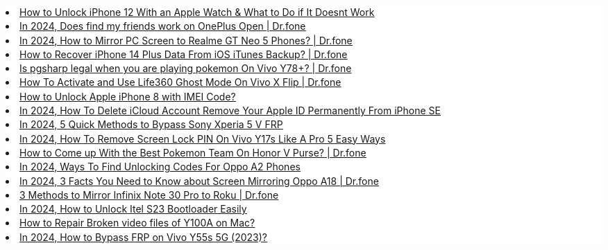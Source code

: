 <li><a href="https://ios-unlock.techidaily.com/how-to-unlock-iphone-12-with-an-apple-watch-and-what-to-do-if-it-doesnt-work-by-drfone-ios/"><u>How to Unlock iPhone 12 With an Apple Watch & What to Do if It Doesnt Work</u></a></li>
<li><a href="https://location-social.techidaily.com/in-2024-does-find-my-friends-work-on-oneplus-open-drfone-by-drfone-virtual-android/"><u>In 2024, Does find my friends work on OnePlus Open | Dr.fone</u></a></li>
<li><a href="https://screen-mirror.techidaily.com/in-2024-how-to-mirror-pc-screen-to-realme-gt-neo-5-phones-drfone-by-drfone-android/"><u>In 2024, How to Mirror PC Screen to Realme GT Neo 5 Phones? | Dr.fone</u></a></li>
<li><a href="https://blog-min.techidaily.com/how-to-recover-iphone-14-plus-data-from-ios-itunes-backup-drfone-by-drfone-ios-data-recovery-ios-data-recovery/"><u>How to Recover iPhone 14 Plus Data From iOS iTunes Backup? | Dr.fone</u></a></li>
<li><a href="https://fake-location.techidaily.com/is-pgsharp-legal-when-you-are-playing-pokemon-on-vivo-y78plus-drfone-by-drfone-virtual-android/"><u>Is pgsharp legal when you are playing pokemon On Vivo Y78+? | Dr.fone</u></a></li>
<li><a href="https://location-social.techidaily.com/how-to-activate-and-use-life360-ghost-mode-on-vivo-x-flip-drfone-by-drfone-virtual-android/"><u>How To Activate and Use Life360 Ghost Mode On Vivo X Flip | Dr.fone</u></a></li>
<li><a href="https://sim-unlock.techidaily.com/how-to-unlock-apple-iphone-8-with-imei-code-by-drfone-ios/"><u>How to Unlock Apple iPhone 8 with IMEI Code?</u></a></li>
<li><a href="https://apple-account.techidaily.com/in-2024-how-to-delete-icloud-account-remove-your-apple-id-permanently-from-iphone-se-by-drfone-ios/"><u>In 2024, How To Delete iCloud Account Remove Your Apple ID Permanently From iPhone SE</u></a></li>
<li><a href="https://android-frp.techidaily.com/in-2024-5-quick-methods-to-bypass-sony-xperia-5-v-frp-by-drfone-android/"><u>In 2024, 5 Quick Methods to Bypass Sony Xperia 5 V FRP</u></a></li>
<li><a href="https://android-unlock.techidaily.com/in-2024-how-to-remove-screen-lock-pin-on-vivo-y17s-like-a-pro-5-easy-ways-by-drfone-android/"><u>In 2024, How To Remove Screen Lock PIN On Vivo Y17s Like A Pro 5 Easy Ways</u></a></li>
<li><a href="https://pokemon-go-android.techidaily.com/how-to-come-up-with-the-best-pokemon-team-on-honor-v-purse-drfone-by-drfone-virtual-android/"><u>How to Come up With the Best Pokemon Team On Honor V Purse? | Dr.fone</u></a></li>
<li><a href="https://sim-unlock.techidaily.com/in-2024-ways-to-find-unlocking-codes-for-oppo-a2-phones-by-drfone-android/"><u>In 2024, Ways To Find Unlocking Codes For Oppo A2 Phones</u></a></li>
<li><a href="https://screen-mirror.techidaily.com/in-2024-3-facts-you-need-to-know-about-screen-mirroring-oppo-a18-drfone-by-drfone-android/"><u>In 2024, 3 Facts You Need to Know about Screen Mirroring Oppo A18 | Dr.fone</u></a></li>
<li><a href="https://screen-mirror.techidaily.com/3-methods-to-mirror-infinix-note-30-pro-to-roku-drfone-by-drfone-android/"><u>3 Methods to Mirror Infinix Note 30 Pro to Roku | Dr.fone</u></a></li>
<li><a href="https://unlock-android.techidaily.com/in-2024-how-to-unlock-itel-s23-bootloader-easily-by-drfone-android/"><u>In 2024, How to Unlock Itel S23 Bootloader Easily</u></a></li>
<li><a href="https://blog-min.techidaily.com/how-to-repair-broken-video-files-of-y100a-on-mac-by-stellar-video-repair-mobile-video-repair/"><u>How to Repair Broken video files of Y100A on Mac?</u></a></li>
<li><a href="https://bypass-frp.techidaily.com/in-2024-how-to-bypass-frp-on-vivo-y55s-5g-2023-by-drfone-android/"><u>In 2024, How to Bypass FRP on Vivo Y55s 5G (2023)?</u></a></li>
</ul></div>
